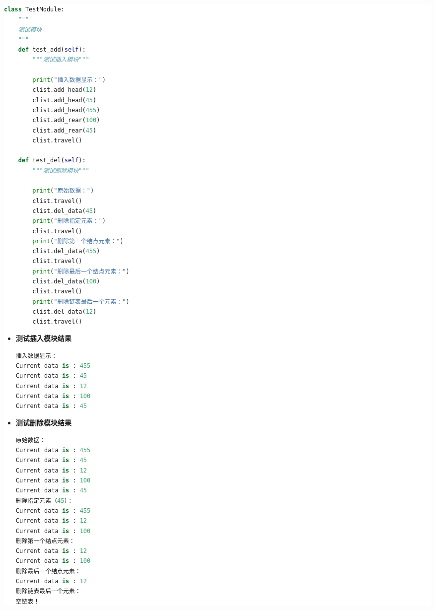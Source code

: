   ```python
  class TestModule:
      """
      测试模块
      """
      def test_add(self):
          """测试插入模块"""
  
          print("插入数据显示：")
          clist.add_head(12)
          clist.add_head(45)
          clist.add_head(455)
          clist.add_rear(100)
          clist.add_rear(45)
          clist.travel()
  
      def test_del(self):
          """测试删除模块"""
  
          print("原始数据：")
          clist.travel()
          clist.del_data(45)
          print("删除指定元素：")
          clist.travel()
          print("删除第一个结点元素：")
          clist.del_data(455)
          clist.travel()
          print("删除最后一个结点元素：")
          clist.del_data(100)
          clist.travel()
          print("删除链表最后一个元素：")
          clist.del_data(12)
          clist.travel()
  ```
  
- **测试插入模块结果**

  ```python
  插入数据显示：
  Current data is : 455
  Current data is : 45
  Current data is : 12
  Current data is : 100
  Current data is : 45
  ```

- **测试删除模块结果**

  ```python
  原始数据：
  Current data is : 455
  Current data is : 45
  Current data is : 12
  Current data is : 100
  Current data is : 45
  删除指定元素（45）：
  Current data is : 455
  Current data is : 12
  Current data is : 100
  删除第一个结点元素：
  Current data is : 12
  Current data is : 100
  删除最后一个结点元素：
  Current data is : 12
  删除链表最后一个元素：
  空链表！
  ```